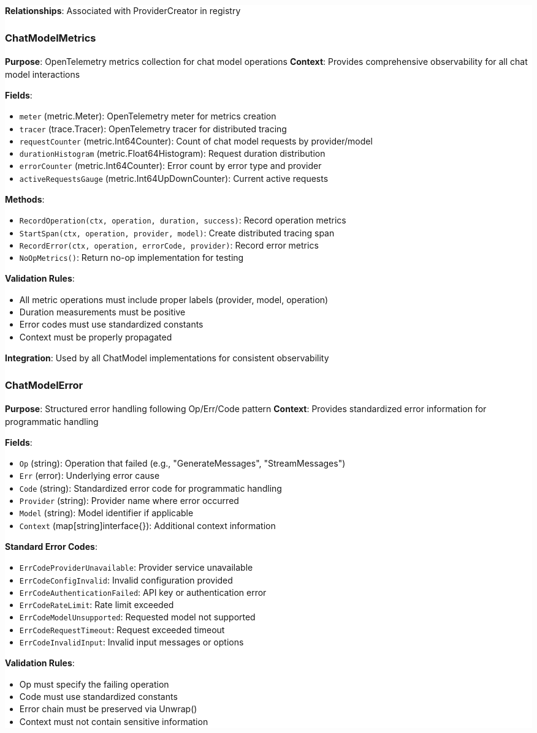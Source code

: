 **Relationships**: Associated with ProviderCreator in registry

### ChatModelMetrics
**Purpose**: OpenTelemetry metrics collection for chat model operations
**Context**: Provides comprehensive observability for all chat model interactions

**Fields**:
- `meter` (metric.Meter): OpenTelemetry meter for metrics creation
- `tracer` (trace.Tracer): OpenTelemetry tracer for distributed tracing
- `requestCounter` (metric.Int64Counter): Count of chat model requests by provider/model
- `durationHistogram` (metric.Float64Histogram): Request duration distribution
- `errorCounter` (metric.Int64Counter): Error count by error type and provider
- `activeRequestsGauge` (metric.Int64UpDownCounter): Current active requests

**Methods**:
- `RecordOperation(ctx, operation, duration, success)`: Record operation metrics
- `StartSpan(ctx, operation, provider, model)`: Create distributed tracing span
- `RecordError(ctx, operation, errorCode, provider)`: Record error metrics
- `NoOpMetrics()`: Return no-op implementation for testing

**Validation Rules**:
- All metric operations must include proper labels (provider, model, operation)
- Duration measurements must be positive
- Error codes must use standardized constants
- Context must be properly propagated

**Integration**: Used by all ChatModel implementations for consistent observability

### ChatModelError
**Purpose**: Structured error handling following Op/Err/Code pattern
**Context**: Provides standardized error information for programmatic handling

**Fields**:
- `Op` (string): Operation that failed (e.g., "GenerateMessages", "StreamMessages")
- `Err` (error): Underlying error cause  
- `Code` (string): Standardized error code for programmatic handling
- `Provider` (string): Provider name where error occurred
- `Model` (string): Model identifier if applicable
- `Context` (map[string]interface{}): Additional context information

**Standard Error Codes**:
- `ErrCodeProviderUnavailable`: Provider service unavailable
- `ErrCodeConfigInvalid`: Invalid configuration provided
- `ErrCodeAuthenticationFailed`: API key or authentication error
- `ErrCodeRateLimit`: Rate limit exceeded
- `ErrCodeModelUnsupported`: Requested model not supported
- `ErrCodeRequestTimeout`: Request exceeded timeout
- `ErrCodeInvalidInput`: Invalid input messages or options

**Validation Rules**:
- Op must specify the failing operation
- Code must use standardized constants
- Error chain must be preserved via Unwrap()
- Context must not contain sensitive information
